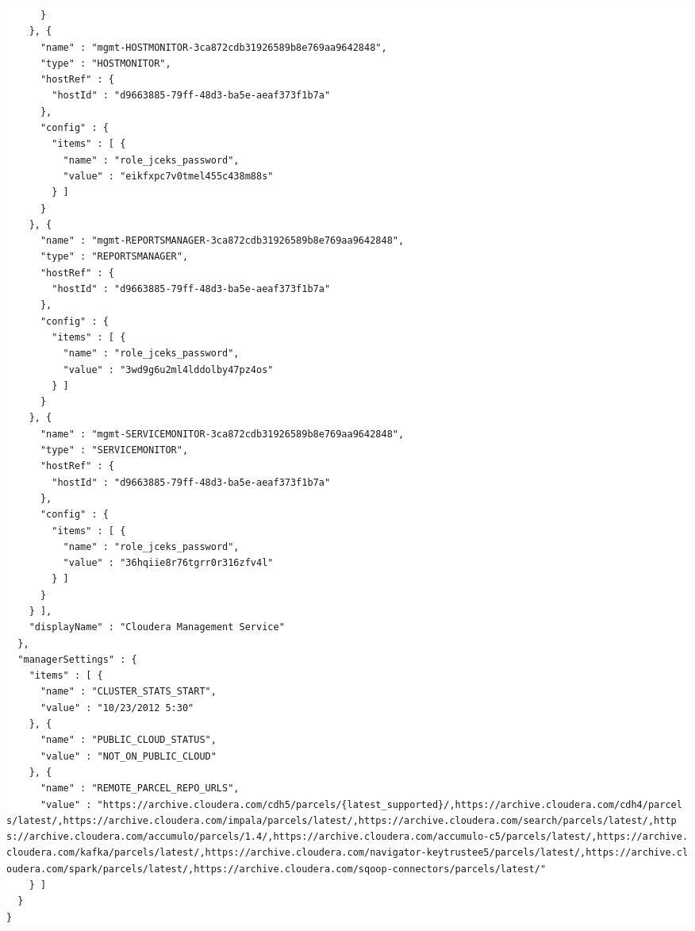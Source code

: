           }
        }, {
          "name" : "mgmt-HOSTMONITOR-3ca872cdb31926589b8e769aa9642848",
          "type" : "HOSTMONITOR",
          "hostRef" : {
            "hostId" : "d9663885-79ff-48d3-ba5e-aeaf373f1b7a"
          },
          "config" : {
            "items" : [ {
              "name" : "role_jceks_password",
              "value" : "eikfxpc7v0tmel455c438m88s"
            } ]
          }
        }, {
          "name" : "mgmt-REPORTSMANAGER-3ca872cdb31926589b8e769aa9642848",
          "type" : "REPORTSMANAGER",
          "hostRef" : {
            "hostId" : "d9663885-79ff-48d3-ba5e-aeaf373f1b7a"
          },
          "config" : {
            "items" : [ {
              "name" : "role_jceks_password",
              "value" : "3wd9g6u2ml4lddolby47pz4os"
            } ]
          }
        }, {
          "name" : "mgmt-SERVICEMONITOR-3ca872cdb31926589b8e769aa9642848",
          "type" : "SERVICEMONITOR",
          "hostRef" : {
            "hostId" : "d9663885-79ff-48d3-ba5e-aeaf373f1b7a"
          },
          "config" : {
            "items" : [ {
              "name" : "role_jceks_password",
              "value" : "36hqiie8r76tgrr0r316zfv4l"
            } ]
          }
        } ],
        "displayName" : "Cloudera Management Service"
      },
      "managerSettings" : {
        "items" : [ {
          "name" : "CLUSTER_STATS_START",
          "value" : "10/23/2012 5:30"
        }, {
          "name" : "PUBLIC_CLOUD_STATUS",
          "value" : "NOT_ON_PUBLIC_CLOUD"
        }, {
          "name" : "REMOTE_PARCEL_REPO_URLS",
          "value" : "https://archive.cloudera.com/cdh5/parcels/{latest_supported}/,https://archive.cloudera.com/cdh4/parcels/latest/,https://archive.cloudera.com/impala/parcels/latest/,https://archive.cloudera.com/search/parcels/latest/,https://archive.cloudera.com/accumulo/parcels/1.4/,https://archive.cloudera.com/accumulo-c5/parcels/latest/,https://archive.cloudera.com/kafka/parcels/latest/,https://archive.cloudera.com/navigator-keytrustee5/parcels/latest/,https://archive.cloudera.com/spark/parcels/latest/,https://archive.cloudera.com/sqoop-connectors/parcels/latest/"
        } ]
      }
    }

